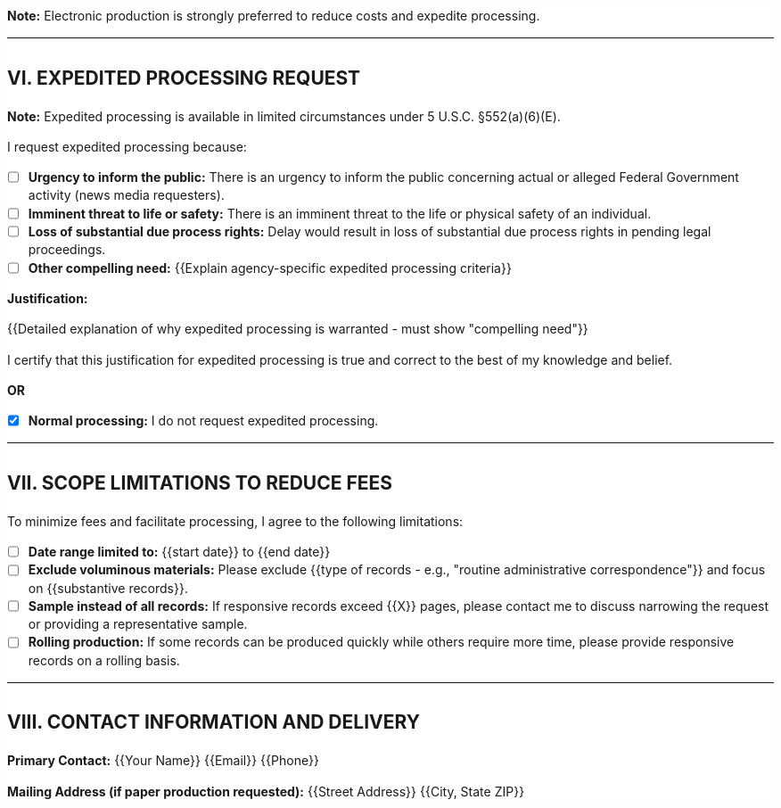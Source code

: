 **Note:** Electronic production is strongly preferred to reduce costs and expedite processing.

---

## VI. EXPEDITED PROCESSING REQUEST

**Note:** Expedited processing is available in limited circumstances under 5 U.S.C. §552(a)(6)(E).

I request expedited processing because:

- [ ] **Urgency to inform the public:** There is an urgency to inform the public concerning actual or alleged Federal Government activity (news media requesters).
- [ ] **Imminent threat to life or safety:** There is an imminent threat to the life or physical safety of an individual.
- [ ] **Loss of substantial due process rights:** Delay would result in loss of substantial due process rights in pending legal proceedings.
- [ ] **Other compelling need:** {{Explain agency-specific expedited processing criteria}}

**Justification:**

{{Detailed explanation of why expedited processing is warranted - must show "compelling need"}}

I certify that this justification for expedited processing is true and correct to the best of my knowledge and belief.

**OR**

- [x] **Normal processing:** I do not request expedited processing.

---

## VII. SCOPE LIMITATIONS TO REDUCE FEES

To minimize fees and facilitate processing, I agree to the following limitations:

- [ ] **Date range limited to:** {{start date}} to {{end date}}
- [ ] **Exclude voluminous materials:** Please exclude {{type of records - e.g., "routine administrative correspondence"}} and focus on {{substantive records}}.
- [ ] **Sample instead of all records:** If responsive records exceed {{X}} pages, please contact me to discuss narrowing the request or providing a representative sample.
- [ ] **Rolling production:** If some records can be produced quickly while others require more time, please provide responsive records on a rolling basis.

---

## VIII. CONTACT INFORMATION AND DELIVERY

**Primary Contact:**
{{Your Name}}
{{Email}}
{{Phone}}

**Mailing Address (if paper production requested):**
{{Street Address}}
{{City, State ZIP}}
